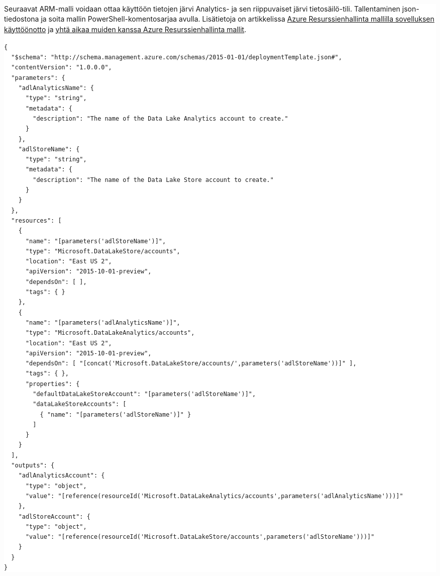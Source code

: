 Seuraavat ARM-malli voidaan ottaa käyttöön tietojen järvi Analytics- ja sen riippuvaiset järvi tietosäilö-tili.  Tallentaminen json-tiedostona ja soita mallin PowerShell-komentosarjaa avulla. Lisätietoja on artikkelissa [Azure Resurssienhallinta mallilla sovelluksen käyttöönotto](../resource-group-template-deploy.md#deploy-with-powershell) ja [yhtä aikaa muiden kanssa Azure Resurssienhallinta mallit](../resource-group-authoring-templates.md).

    {
      "$schema": "http://schema.management.azure.com/schemas/2015-01-01/deploymentTemplate.json#",
      "contentVersion": "1.0.0.0",
      "parameters": {
        "adlAnalyticsName": {
          "type": "string",
          "metadata": {
            "description": "The name of the Data Lake Analytics account to create."
          }
        },
        "adlStoreName": {
          "type": "string",
          "metadata": {
            "description": "The name of the Data Lake Store account to create."
          }
        }
      },
      "resources": [
        {
          "name": "[parameters('adlStoreName')]",
          "type": "Microsoft.DataLakeStore/accounts",
          "location": "East US 2",
          "apiVersion": "2015-10-01-preview",
          "dependsOn": [ ],
          "tags": { }
        },
        {
          "name": "[parameters('adlAnalyticsName')]",
          "type": "Microsoft.DataLakeAnalytics/accounts",
          "location": "East US 2",
          "apiVersion": "2015-10-01-preview",
          "dependsOn": [ "[concat('Microsoft.DataLakeStore/accounts/',parameters('adlStoreName'))]" ],
          "tags": { },
          "properties": {
            "defaultDataLakeStoreAccount": "[parameters('adlStoreName')]",
            "dataLakeStoreAccounts": [
              { "name": "[parameters('adlStoreName')]" }
            ]
          }
        }
      ],
      "outputs": {
        "adlAnalyticsAccount": {
          "type": "object",
          "value": "[reference(resourceId('Microsoft.DataLakeAnalytics/accounts',parameters('adlAnalyticsName')))]"
        },
        "adlStoreAccount": {
          "type": "object",
          "value": "[reference(resourceId('Microsoft.DataLakeStore/accounts',parameters('adlStoreName')))]"
        }
      }
    }

